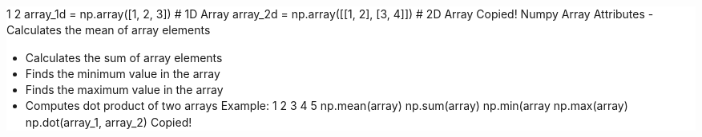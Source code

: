1
2
array_1d = np.array([1, 2, 3]) # 1D Array
array_2d = np.array([[1, 2], [3, 4]]) # 2D Array
Copied!
Numpy Array Attributes	- Calculates the mean of array elements
- Calculates the sum of array elements
- Finds the minimum value in the array
- Finds the maximum value in the array
- Computes dot product of two arrays	Example:
1
2
3
4
5
np.mean(array)
np.sum(array)
np.min(array
np.max(array)
np.dot(array_1, array_2)
Copied!
